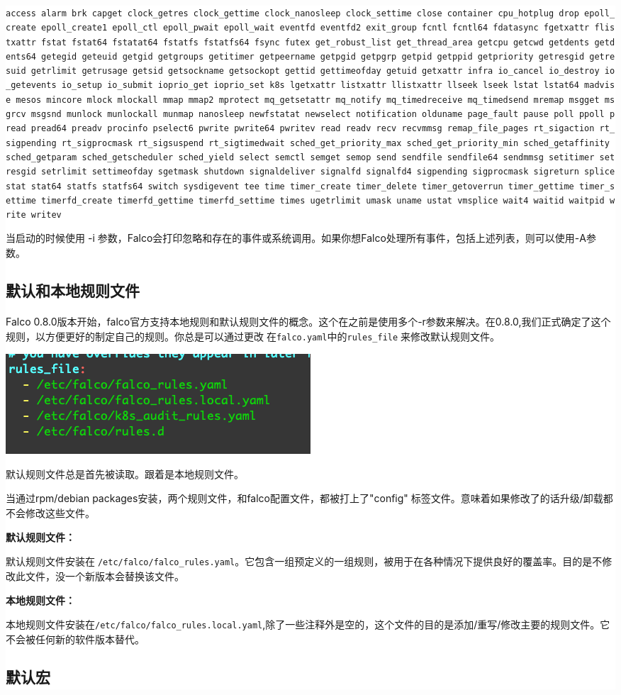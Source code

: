 ```
access alarm brk capget clock_getres clock_gettime clock_nanosleep clock_settime close container cpu_hotplug drop epoll_create epoll_create1 epoll_ctl epoll_pwait epoll_wait eventfd eventfd2 exit_group fcntl fcntl64 fdatasync fgetxattr flistxattr fstat fstat64 fstatat64 fstatfs fstatfs64 fsync futex get_robust_list get_thread_area getcpu getcwd getdents getdents64 getegid geteuid getgid getgroups getitimer getpeername getpgid getpgrp getpid getppid getpriority getresgid getresuid getrlimit getrusage getsid getsockname getsockopt gettid gettimeofday getuid getxattr infra io_cancel io_destroy io_getevents io_setup io_submit ioprio_get ioprio_set k8s lgetxattr listxattr llistxattr llseek lseek lstat lstat64 madvise mesos mincore mlock mlockall mmap mmap2 mprotect mq_getsetattr mq_notify mq_timedreceive mq_timedsend mremap msgget msgrcv msgsnd munlock munlockall munmap nanosleep newfstatat newselect notification olduname page_fault pause poll ppoll pread pread64 preadv procinfo pselect6 pwrite pwrite64 pwritev read readv recv recvmmsg remap_file_pages rt_sigaction rt_sigpending rt_sigprocmask rt_sigsuspend rt_sigtimedwait sched_get_priority_max sched_get_priority_min sched_getaffinity sched_getparam sched_getscheduler sched_yield select semctl semget semop send sendfile sendfile64 sendmmsg setitimer setresgid setrlimit settimeofday sgetmask shutdown signaldeliver signalfd signalfd4 sigpending sigprocmask sigreturn splice stat stat64 statfs statfs64 switch sysdigevent tee time timer_create timer_delete timer_getoverrun timer_gettime timer_settime timerfd_create timerfd_gettime timerfd_settime times ugetrlimit umask uname ustat vmsplice wait4 waitid waitpid write writev

```

当启动的时候使用 -i 参数，Falco会打印忽略和存在的事件或系统调用。如果你想Falco处理所有事件，包括上述列表，则可以使用-A参数。



## 默认和本地规则文件

Falco 0.8.0版本开始，falco官方支持本地规则和默认规则文件的概念。这个在之前是使用多个-r参数来解决。在0.8.0,我们正式确定了这个规则，以方便更好的制定自己的规则。你总是可以通过更改 在`falco.yaml`中的`rules_file` 来修改默认规则文件。

![](../images/pic/falco2.png) 

默认规则文件总是首先被读取。跟着是本地规则文件。

当通过rpm/debian packages安装，两个规则文件，和falco配置文件，都被打上了"config" 标签文件。意味着如果修改了的话升级/卸载都不会修改这些文件。

**默认规则文件：**

默认规则文件安装在 `/etc/falco/falco_rules.yaml`。它包含一组预定义的一组规则，被用于在各种情况下提供良好的覆盖率。目的是不修改此文件，没一个新版本会替换该文件。

**本地规则文件：**

本地规则文件安装在`/etc/falco/falco_rules.local.yaml`,除了一些注释外是空的，这个文件的目的是添加/重写/修改主要的规则文件。它不会被任何新的软件版本替代。





## 默认宏
